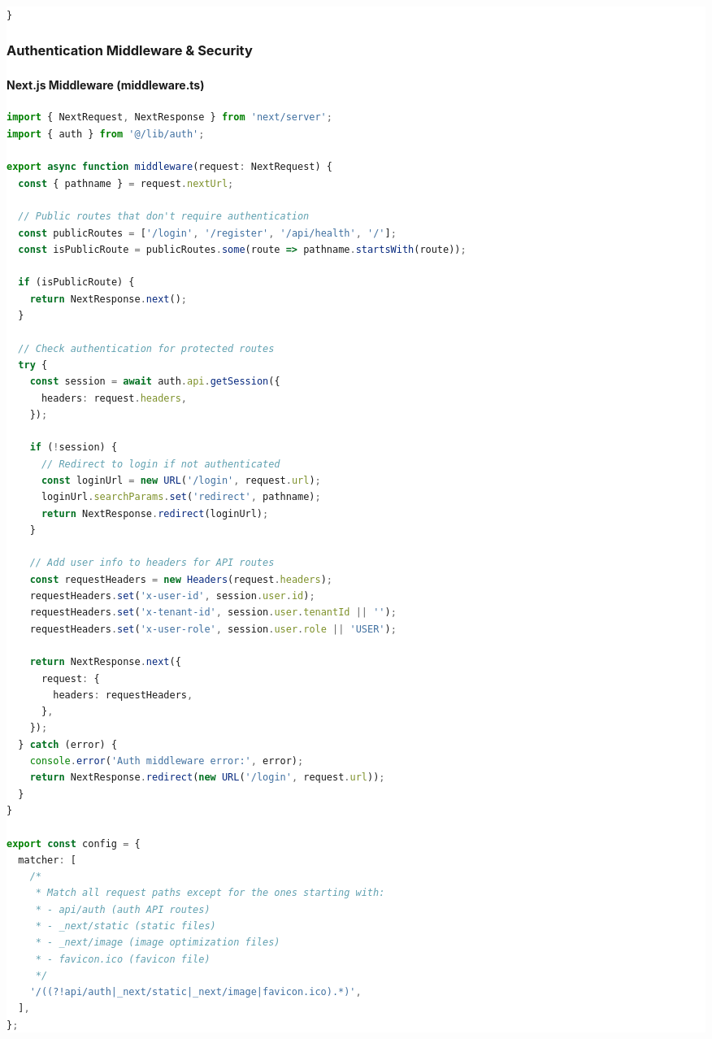 ```typescript
}
```

### **Authentication Middleware & Security**

#### **Next.js Middleware (middleware.ts)**
```typescript
import { NextRequest, NextResponse } from 'next/server';
import { auth } from '@/lib/auth';

export async function middleware(request: NextRequest) {
  const { pathname } = request.nextUrl;
  
  // Public routes that don't require authentication
  const publicRoutes = ['/login', '/register', '/api/health', '/'];
  const isPublicRoute = publicRoutes.some(route => pathname.startsWith(route));
  
  if (isPublicRoute) {
    return NextResponse.next();
  }
  
  // Check authentication for protected routes
  try {
    const session = await auth.api.getSession({
      headers: request.headers,
    });
    
    if (!session) {
      // Redirect to login if not authenticated
      const loginUrl = new URL('/login', request.url);
      loginUrl.searchParams.set('redirect', pathname);
      return NextResponse.redirect(loginUrl);
    }
    
    // Add user info to headers for API routes
    const requestHeaders = new Headers(request.headers);
    requestHeaders.set('x-user-id', session.user.id);
    requestHeaders.set('x-tenant-id', session.user.tenantId || '');
    requestHeaders.set('x-user-role', session.user.role || 'USER');
    
    return NextResponse.next({
      request: {
        headers: requestHeaders,
      },
    });
  } catch (error) {
    console.error('Auth middleware error:', error);
    return NextResponse.redirect(new URL('/login', request.url));
  }
}

export const config = {
  matcher: [
    /*
     * Match all request paths except for the ones starting with:
     * - api/auth (auth API routes)
     * - _next/static (static files)
     * - _next/image (image optimization files)
     * - favicon.ico (favicon file)
     */
    '/((?!api/auth|_next/static|_next/image|favicon.ico).*)',
  ],
};
```

  [UserRole.ADMIN]: [
  [UserRole.USER]: [